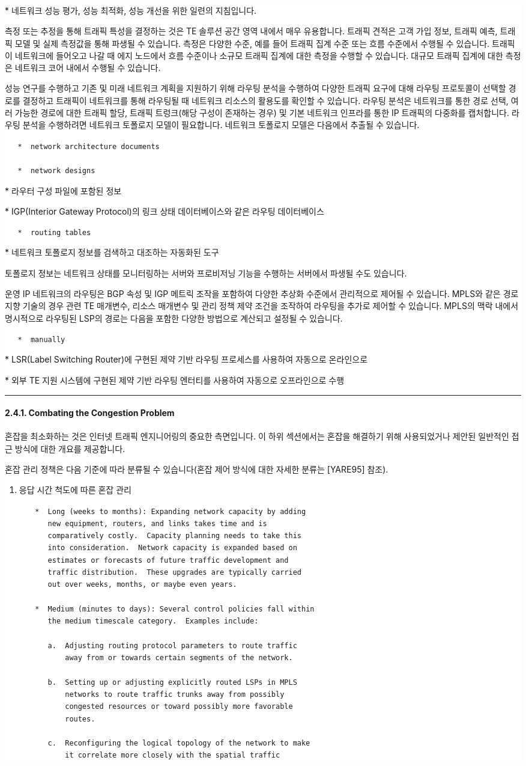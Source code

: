 \* 네트워크 성능 평가, 성능 최적화, 성능 개선을 위한 일련의 지침입니다.

측정 또는 추정을 통해 트래픽 특성을 결정하는 것은 TE 솔루션 공간 영역 내에서 매우 유용합니다. 트래픽 견적은 고객 가입 정보, 트래픽 예측, 트래픽 모델 및 실제 측정값을 통해 파생될 수 있습니다. 측정은 다양한 수준, 예를 들어 트래픽 집계 수준 또는 흐름 수준에서 수행될 수 있습니다. 트래픽이 네트워크에 들어오고 나갈 때 에지 노드에서 흐름 수준이나 소규모 트래픽 집계에 대한 측정을 수행할 수 있습니다. 대규모 트래픽 집계에 대한 측정은 네트워크 코어 내에서 수행될 수 있습니다.

성능 연구를 수행하고 기존 및 미래 네트워크 계획을 지원하기 위해 라우팅 분석을 수행하여 다양한 트래픽 요구에 대해 라우팅 프로토콜이 선택할 경로를 결정하고 트래픽이 네트워크를 통해 라우팅될 때 네트워크 리소스의 활용도를 확인할 수 있습니다. 라우팅 분석은 네트워크를 통한 경로 선택, 여러 가능한 경로에 대한 트래픽 할당, 트래픽 트렁크\(해당 구성이 존재하는 경우\) 및 기본 네트워크 인프라를 통한 IP 트래픽의 다중화를 캡처합니다. 라우팅 분석을 수행하려면 네트워크 토폴로지 모델이 필요합니다. 네트워크 토폴로지 모델은 다음에서 추출될 수 있습니다.

```text
   *  network architecture documents

   *  network designs
```

\* 라우터 구성 파일에 포함된 정보

\* IGP\(Interior Gateway Protocol\)의 링크 상태 데이터베이스와 같은 라우팅 데이터베이스

```text
   *  routing tables
```

\* 네트워크 토폴로지 정보를 검색하고 대조하는 자동화된 도구

토폴로지 정보는 네트워크 상태를 모니터링하는 서버와 프로비저닝 기능을 수행하는 서버에서 파생될 수도 있습니다.

운영 IP 네트워크의 라우팅은 BGP 속성 및 IGP 메트릭 조작을 포함하여 다양한 추상화 수준에서 관리적으로 제어될 수 있습니다. MPLS와 같은 경로 지향 기술의 경우 관련 TE 매개변수, 리소스 매개변수 및 관리 정책 제약 조건을 조작하여 라우팅을 추가로 제어할 수 있습니다. MPLS의 맥락 내에서 명시적으로 라우팅된 LSP의 경로는 다음을 포함한 다양한 방법으로 계산되고 설정될 수 있습니다.

```text
   *  manually
```

\* LSR\(Label Switching Router\)에 구현된 제약 기반 라우팅 프로세스를 사용하여 자동으로 온라인으로

\* 외부 TE 지원 시스템에 구현된 제약 기반 라우팅 엔터티를 사용하여 자동으로 오프라인으로 수행

---
#### **2.4.1.  Combating the Congestion Problem**

혼잡을 최소화하는 것은 인터넷 트래픽 엔지니어링의 중요한 측면입니다. 이 하위 섹션에서는 혼잡을 해결하기 위해 사용되었거나 제안된 일반적인 접근 방식에 대한 개요를 제공합니다.

혼잡 관리 정책은 다음 기준에 따라 분류될 수 있습니다\(혼잡 제어 방식에 대한 자세한 분류는 \[YARE95\] 참조\).

1. 응답 시간 척도에 따른 혼잡 관리

```text
       *  Long (weeks to months): Expanding network capacity by adding
          new equipment, routers, and links takes time and is
          comparatively costly.  Capacity planning needs to take this
          into consideration.  Network capacity is expanded based on
          estimates or forecasts of future traffic development and
          traffic distribution.  These upgrades are typically carried
          out over weeks, months, or maybe even years.

       *  Medium (minutes to days): Several control policies fall within
          the medium timescale category.  Examples include:

          a.  Adjusting routing protocol parameters to route traffic
              away from or towards certain segments of the network.

          b.  Setting up or adjusting explicitly routed LSPs in MPLS
              networks to route traffic trunks away from possibly
              congested resources or toward possibly more favorable
              routes.

          c.  Reconfiguring the logical topology of the network to make
              it correlate more closely with the spatial traffic
```